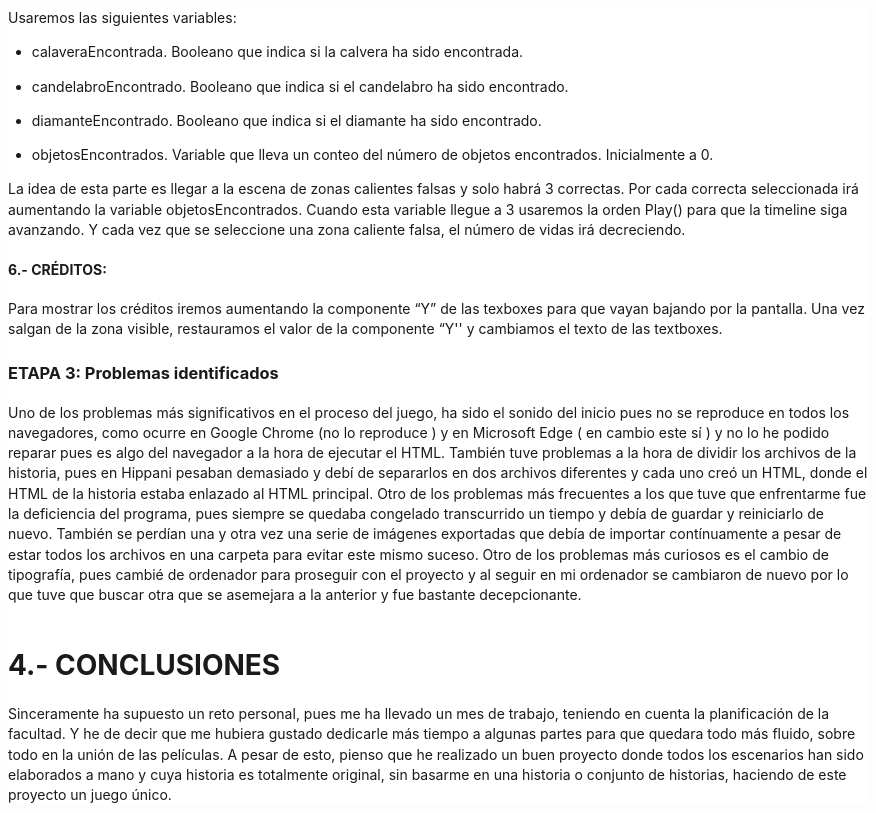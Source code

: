 Usaremos las siguientes variables:

- calaveraEncontrada. Booleano que indica si la calvera ha sido encontrada.

- candelabroEncontrado. Booleano que indica si el candelabro ha sido encontrado.

- diamanteEncontrado. Booleano que indica si el diamante ha sido encontrado.

- objetosEncontrados. Variable que lleva un conteo del número de objetos encontrados. Inicialmente a 0.

La idea de esta parte es llegar a la escena de zonas calientes falsas y solo habrá 3 correctas. Por cada correcta seleccionada irá aumentando la variable objetosEncontrados. Cuando esta variable llegue a 3 usaremos la orden Play() para que la timeline siga avanzando. Y cada vez que se seleccione una zona caliente falsa, el número de vidas irá decreciendo.



#### 6.- CRÉDITOS:

Para mostrar los créditos iremos aumentando la componente “Y” de las texboxes para que vayan bajando por la pantalla.
Una vez salgan de la zona visible, restauramos el valor de la componente “Y'' y cambiamos el texto de las textboxes.



### ETAPA 3: Problemas identificados

Uno de los problemas más significativos en el proceso del juego, ha sido el sonido del inicio pues no se reproduce en todos los navegadores, como ocurre en Google Chrome (no lo reproduce ) y en Microsoft Edge ( en cambio este sí ) y no lo he podido reparar pues es algo del navegador a la hora de ejecutar el HTML.
También tuve problemas a la hora de dividir los archivos de la historia, pues en Hippani pesaban demasiado y debí de separarlos en dos archivos diferentes y cada uno creó un HTML, donde el HTML de la historia estaba enlazado al HTML principal.
Otro de los problemas más frecuentes a los que tuve que enfrentarme fue la deficiencia del programa, pues siempre se quedaba congelado transcurrido un tiempo y debía de guardar y reiniciarlo de nuevo. También se perdían una y otra vez una serie de imágenes exportadas que debía de importar contínuamente a pesar de estar todos los archivos en una carpeta para evitar este mismo suceso.
Otro de los problemas más curiosos es el cambio de tipografía, pues cambié de ordenador para proseguir con el proyecto y al seguir en mi ordenador se cambiaron de nuevo por lo que tuve que buscar otra que se asemejara a la anterior y fue bastante decepcionante.



# 4.- CONCLUSIONES

Sinceramente ha supuesto un reto personal, pues me ha llevado un mes de trabajo, teniendo en cuenta la planificación de la facultad. Y he de decir que me hubiera gustado dedicarle más tiempo a algunas partes para que quedara todo más fluido, sobre todo en la unión de las películas. A pesar de esto, pienso que he realizado un buen proyecto donde todos los escenarios han sido elaborados a mano y cuya historia es totalmente original, sin basarme en una historia o conjunto de historias, haciendo de este proyecto un juego único.


